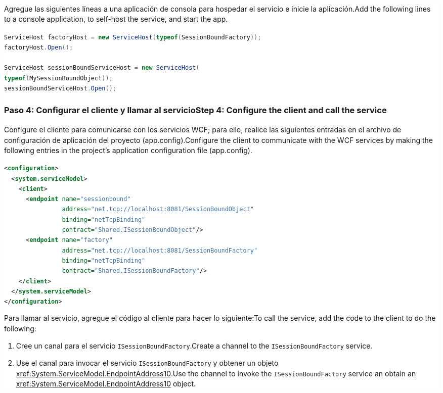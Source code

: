  <span data-ttu-id="27e48-206">Agregue las siguientes líneas a una aplicación de consola para hospedar el servicio e inicie la aplicación.</span><span class="sxs-lookup"><span data-stu-id="27e48-206">Add the following lines to a console application, to self-host the service, and start the app.</span></span>  
  
```csharp  
ServiceHost factoryHost = new ServiceHost(typeof(SessionBoundFactory));  
factoryHost.Open();  
  
ServiceHost sessionBoundServiceHost = new ServiceHost(  
typeof(MySessionBoundObject));  
sessionBoundServiceHost.Open();  
```  
  
### <a name="step-4-configure-the-client-and-call-the-service"></a><span data-ttu-id="27e48-207">Paso 4: Configurar el cliente y llamar al servicio</span><span class="sxs-lookup"><span data-stu-id="27e48-207">Step 4: Configure the client and call the service</span></span>  
 <span data-ttu-id="27e48-208">Configure el cliente para comunicarse con los servicios WCF; para ello, realice las siguientes entradas en el archivo de configuración de aplicación del proyecto (app.config).</span><span class="sxs-lookup"><span data-stu-id="27e48-208">Configure the client to communicate with the WCF services by making the following entries in the project’s application configuration file (app.config).</span></span>  
  
```xml  
<configuration>  
  <system.serviceModel>  
    <client>  
      <endpoint name="sessionbound"   
                address="net.tcp://localhost:8081/SessionBoundObject"   
                binding="netTcpBinding"   
                contract="Shared.ISessionBoundObject"/>  
      <endpoint name="factory"   
                address="net.tcp://localhost:8081/SessionBoundFactory"   
                binding="netTcpBinding"   
                contract="Shared.ISessionBoundFactory"/>  
    </client>    
  </system.serviceModel>  
</configuration>  
```  
  
 <span data-ttu-id="27e48-209">Para llamar al servicio, agregue el código al cliente para hacer lo siguiente:</span><span class="sxs-lookup"><span data-stu-id="27e48-209">To call the service, add the code to the client to do the following:</span></span>  
  
1. <span data-ttu-id="27e48-210">Cree un canal para el servicio `ISessionBoundFactory`.</span><span class="sxs-lookup"><span data-stu-id="27e48-210">Create a channel to the `ISessionBoundFactory` service.</span></span>  
  
2. <span data-ttu-id="27e48-211">Use el canal para invocar el servicio `ISessionBoundFactory` y obtener un objeto <xref:System.ServiceModel.EndpointAddress10>.</span><span class="sxs-lookup"><span data-stu-id="27e48-211">Use the channel to invoke the `ISessionBoundFactory` service an obtain an <xref:System.ServiceModel.EndpointAddress10> object.</span></span>  
  